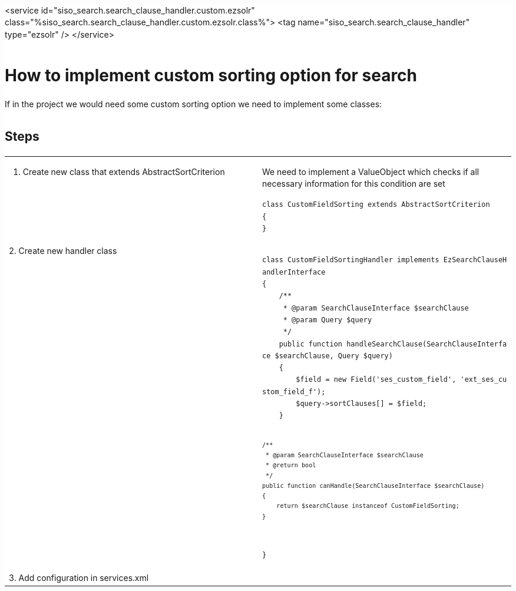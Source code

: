 &lt;service id=&quot;siso_search.search_clause_handler.custom.ezsolr&quot; class=&quot;%siso_search.search_clause_handler.custom.ezsolr.class%&quot;&gt;
    &lt;tag name=&quot;siso_search.search_clause_handler&quot; type=&quot;ezsolr&quot; /&gt;
&lt;/service&gt;</code></pre>
</td>
</tr>
</tbody>
</table>

# How to implement custom sorting option for search

If in the project we would need some custom sorting option we need to implement some classes:

## Steps

<table>
<colgroup>
<col style="width: 50%" />
<col style="width: 50%" />
</colgroup>
<tbody>
<tr>
<td><ol>
<li>Create new class that extends AbstractSortCriterion</li>
</ol></td>
<td><div class="content-wrapper">
<p>We need to implement a ValueObject which checks if all necessary information for this condition are set</p>
<pre class="" data-syntaxhighlighter-params="brush: java; gutter: false; theme: DJango" data-theme="DJango"><code>class CustomFieldSorting extends AbstractSortCriterion
{
}</code></pre>
</td>
</tr>
<tr>
<td>2. Create new handler class</td>
<td><div class="content-wrapper">
<pre class="" data-syntaxhighlighter-params="brush: java; gutter: false; theme: DJango" data-theme="DJango"><code>class CustomFieldSortingHandler implements EzSearchClauseHandlerInterface
{
    /**
     * @param SearchClauseInterface $searchClause
     * @param Query $query
     */
    public function handleSearchClause(SearchClauseInterface $searchClause, Query $query)
    {
        $field = new Field(&#39;ses_custom_field&#39;, &#39;ext_ses_custom_field_f&#39;);
        $query-&gt;sortClauses[] = $field;
    }

    /**
     * @param SearchClauseInterface $searchClause
     * @return bool
     */
    public function canHandle(SearchClauseInterface $searchClause)
    {
        return $searchClause instanceof CustomFieldSorting;
    }
}</code></pre>
</td>
</tr>
<tr>
<td> 3. Add configuration in services.xml</td>